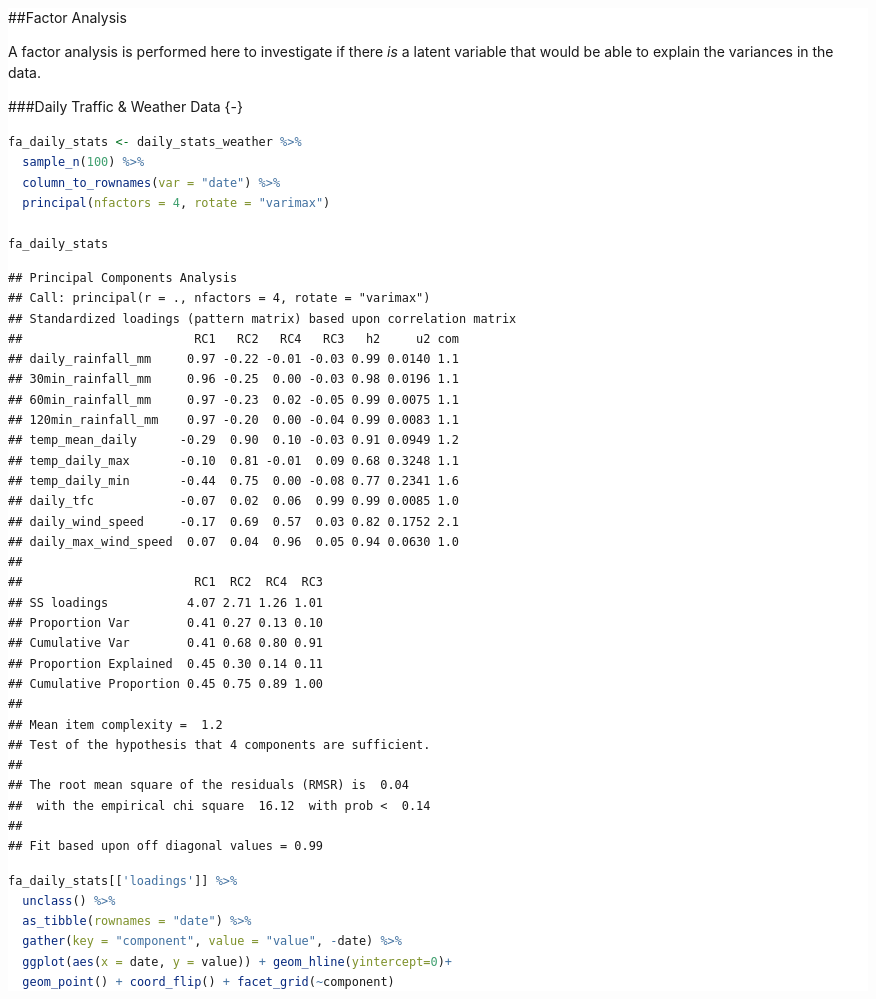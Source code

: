 ##Factor Analysis

A factor analysis is performed here to investigate if there *is* a latent variable that would be able to explain the variances in the data. 

###Daily Traffic & Weather Data {-}

```r
fa_daily_stats <- daily_stats_weather %>% 
  sample_n(100) %>% 
  column_to_rownames(var = "date") %>% 
  principal(nfactors = 4, rotate = "varimax")

fa_daily_stats
```

```
## Principal Components Analysis
## Call: principal(r = ., nfactors = 4, rotate = "varimax")
## Standardized loadings (pattern matrix) based upon correlation matrix
##                        RC1   RC2   RC4   RC3   h2     u2 com
## daily_rainfall_mm     0.97 -0.22 -0.01 -0.03 0.99 0.0140 1.1
## 30min_rainfall_mm     0.96 -0.25  0.00 -0.03 0.98 0.0196 1.1
## 60min_rainfall_mm     0.97 -0.23  0.02 -0.05 0.99 0.0075 1.1
## 120min_rainfall_mm    0.97 -0.20  0.00 -0.04 0.99 0.0083 1.1
## temp_mean_daily      -0.29  0.90  0.10 -0.03 0.91 0.0949 1.2
## temp_daily_max       -0.10  0.81 -0.01  0.09 0.68 0.3248 1.1
## temp_daily_min       -0.44  0.75  0.00 -0.08 0.77 0.2341 1.6
## daily_tfc            -0.07  0.02  0.06  0.99 0.99 0.0085 1.0
## daily_wind_speed     -0.17  0.69  0.57  0.03 0.82 0.1752 2.1
## daily_max_wind_speed  0.07  0.04  0.96  0.05 0.94 0.0630 1.0
## 
##                        RC1  RC2  RC4  RC3
## SS loadings           4.07 2.71 1.26 1.01
## Proportion Var        0.41 0.27 0.13 0.10
## Cumulative Var        0.41 0.68 0.80 0.91
## Proportion Explained  0.45 0.30 0.14 0.11
## Cumulative Proportion 0.45 0.75 0.89 1.00
## 
## Mean item complexity =  1.2
## Test of the hypothesis that 4 components are sufficient.
## 
## The root mean square of the residuals (RMSR) is  0.04 
##  with the empirical chi square  16.12  with prob <  0.14 
## 
## Fit based upon off diagonal values = 0.99
```


```r
fa_daily_stats[['loadings']] %>% 
  unclass() %>% 
  as_tibble(rownames = "date") %>%
  gather(key = "component", value = "value", -date) %>% 
  ggplot(aes(x = date, y = value)) + geom_hline(yintercept=0)+
  geom_point() + coord_flip() + facet_grid(~component)
```
